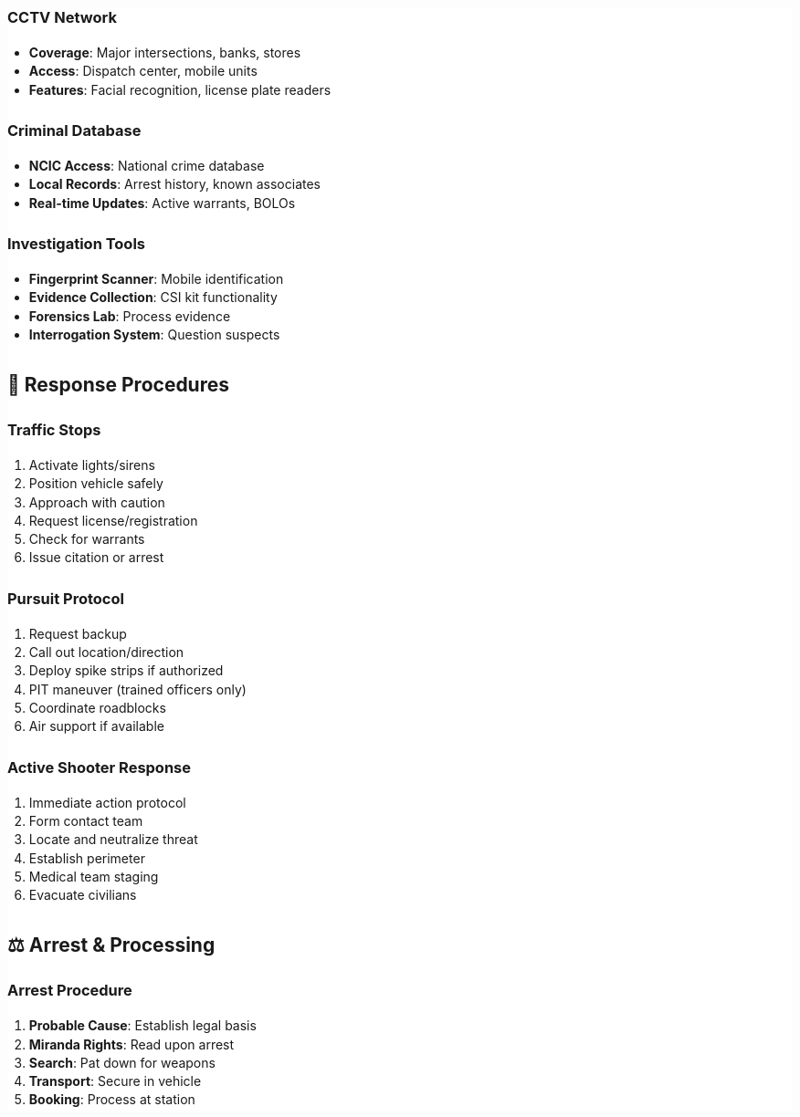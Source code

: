 ### CCTV Network
- **Coverage**: Major intersections, banks, stores
- **Access**: Dispatch center, mobile units
- **Features**: Facial recognition, license plate readers

### Criminal Database
- **NCIC Access**: National crime database
- **Local Records**: Arrest history, known associates
- **Real-time Updates**: Active warrants, BOLOs

### Investigation Tools
- **Fingerprint Scanner**: Mobile identification
- **Evidence Collection**: CSI kit functionality
- **Forensics Lab**: Process evidence
- **Interrogation System**: Question suspects

## 🚨 Response Procedures

### Traffic Stops
1. Activate lights/sirens
2. Position vehicle safely
3. Approach with caution
4. Request license/registration
5. Check for warrants
6. Issue citation or arrest

### Pursuit Protocol
1. Request backup
2. Call out location/direction
3. Deploy spike strips if authorized
4. PIT maneuver (trained officers only)
5. Coordinate roadblocks
6. Air support if available

### Active Shooter Response
1. Immediate action protocol
2. Form contact team
3. Locate and neutralize threat
4. Establish perimeter
5. Medical team staging
6. Evacuate civilians

## ⚖️ Arrest & Processing

### Arrest Procedure
1. **Probable Cause**: Establish legal basis
2. **Miranda Rights**: Read upon arrest
3. **Search**: Pat down for weapons
4. **Transport**: Secure in vehicle
5. **Booking**: Process at station
